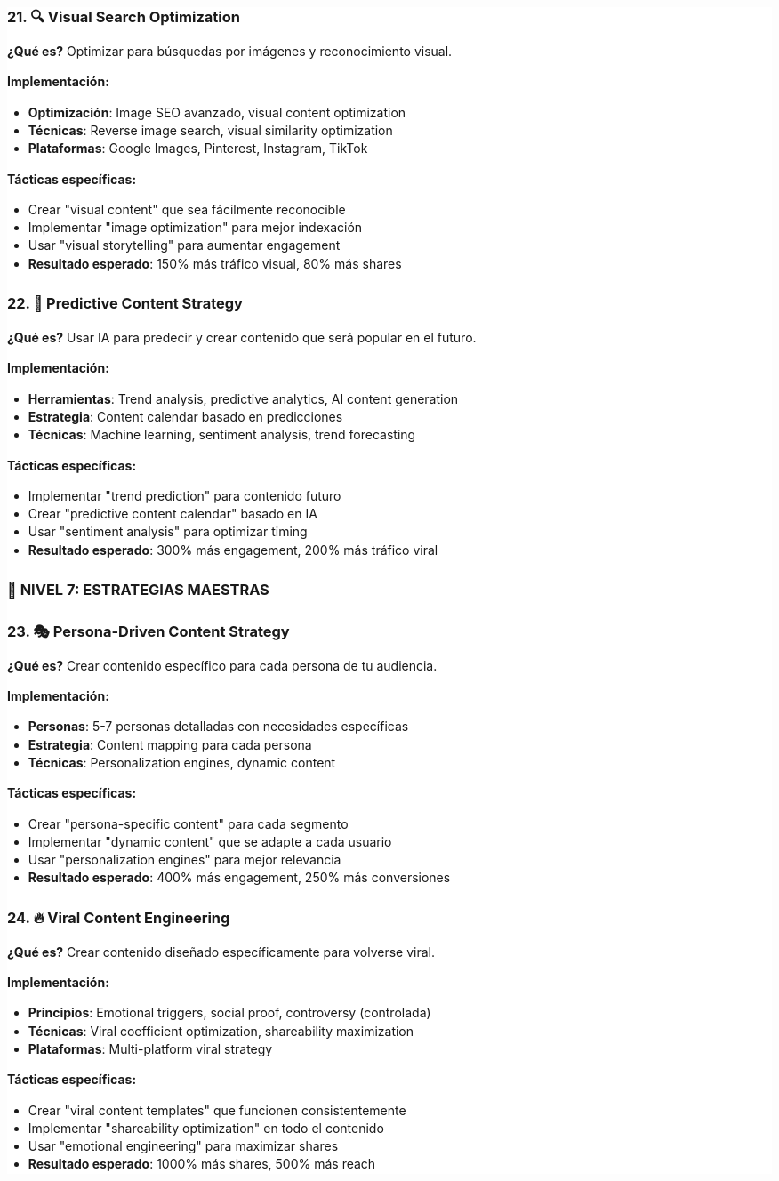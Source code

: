 ### 21. 🔍 **Visual Search Optimization**
**¿Qué es?** Optimizar para búsquedas por imágenes y reconocimiento visual.

**Implementación:**
- **Optimización**: Image SEO avanzado, visual content optimization
- **Técnicas**: Reverse image search, visual similarity optimization
- **Plataformas**: Google Images, Pinterest, Instagram, TikTok

**Tácticas específicas:**
- Crear "visual content" que sea fácilmente reconocible
- Implementar "image optimization" para mejor indexación
- Usar "visual storytelling" para aumentar engagement
- **Resultado esperado**: 150% más tráfico visual, 80% más shares

### 22. 🚀 **Predictive Content Strategy**
**¿Qué es?** Usar IA para predecir y crear contenido que será popular en el futuro.

**Implementación:**
- **Herramientas**: Trend analysis, predictive analytics, AI content generation
- **Estrategia**: Content calendar basado en predicciones
- **Técnicas**: Machine learning, sentiment analysis, trend forecasting

**Tácticas específicas:**
- Implementar "trend prediction" para contenido futuro
- Crear "predictive content calendar" basado en IA
- Usar "sentiment analysis" para optimizar timing
- **Resultado esperado**: 300% más engagement, 200% más tráfico viral

### 🎯 **NIVEL 7: ESTRATEGIAS MAESTRAS**

### 23. 🎭 **Persona-Driven Content Strategy**
**¿Qué es?** Crear contenido específico para cada persona de tu audiencia.

**Implementación:**
- **Personas**: 5-7 personas detalladas con necesidades específicas
- **Estrategia**: Content mapping para cada persona
- **Técnicas**: Personalization engines, dynamic content

**Tácticas específicas:**
- Crear "persona-specific content" para cada segmento
- Implementar "dynamic content" que se adapte a cada usuario
- Usar "personalization engines" para mejor relevancia
- **Resultado esperado**: 400% más engagement, 250% más conversiones

### 24. 🔥 **Viral Content Engineering**
**¿Qué es?** Crear contenido diseñado específicamente para volverse viral.

**Implementación:**
- **Principios**: Emotional triggers, social proof, controversy (controlada)
- **Técnicas**: Viral coefficient optimization, shareability maximization
- **Plataformas**: Multi-platform viral strategy

**Tácticas específicas:**
- Crear "viral content templates" que funcionen consistentemente
- Implementar "shareability optimization" en todo el contenido
- Usar "emotional engineering" para maximizar shares
- **Resultado esperado**: 1000% más shares, 500% más reach

